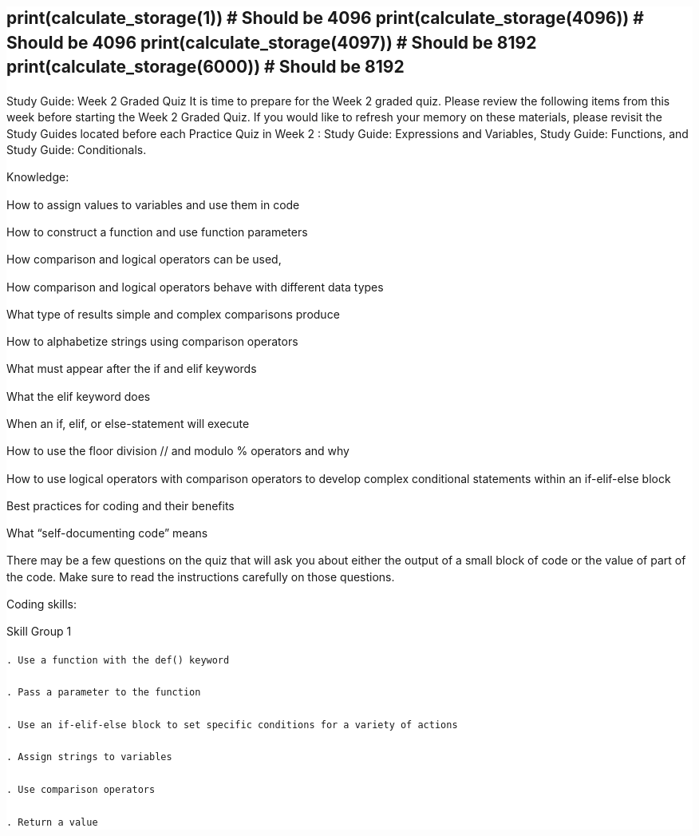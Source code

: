 print(calculate_storage(1))    # Should be 4096
print(calculate_storage(4096)) # Should be 4096
print(calculate_storage(4097)) # Should be 8192
print(calculate_storage(6000)) # Should be 8192
---

Study Guide: Week 2 Graded Quiz
It is time to prepare for the Week 2 graded quiz. Please review the following items from this week before starting the Week 2 Graded Quiz. If you would like to refresh your memory on these materials, please revisit the Study Guides located before each Practice Quiz in Week 2 : Study Guide: Expressions and Variables, Study Guide: Functions, and Study Guide: Conditionals.  

Knowledge:

How to assign values to variables and use them in code

How to construct a function and use function parameters

How comparison and logical operators can be used, 

How comparison and logical operators behave with different data types

What type of results simple and complex comparisons produce

How to alphabetize strings using comparison operators

What must appear after the if and elif keywords

What the elif keyword does 

When an if,  elif, or else-statement will execute

How to use the floor division //  and modulo % operators and why

How to use logical operators with comparison operators to develop complex conditional statements within an if-elif-else block

Best practices for coding and their benefits

What “self-documenting code” means


There may be a few questions on the quiz that will ask you about either the output of a small block of code or the value of part of the code. Make sure to read the instructions carefully on those questions.


Coding skills:

Skill Group 1

    . Use a function with the def() keyword

    . Pass a parameter to the function

    . Use an if-elif-else block to set specific conditions for a variety of actions

    . Assign strings to variables 

    . Use comparison operators

    . Return a value
